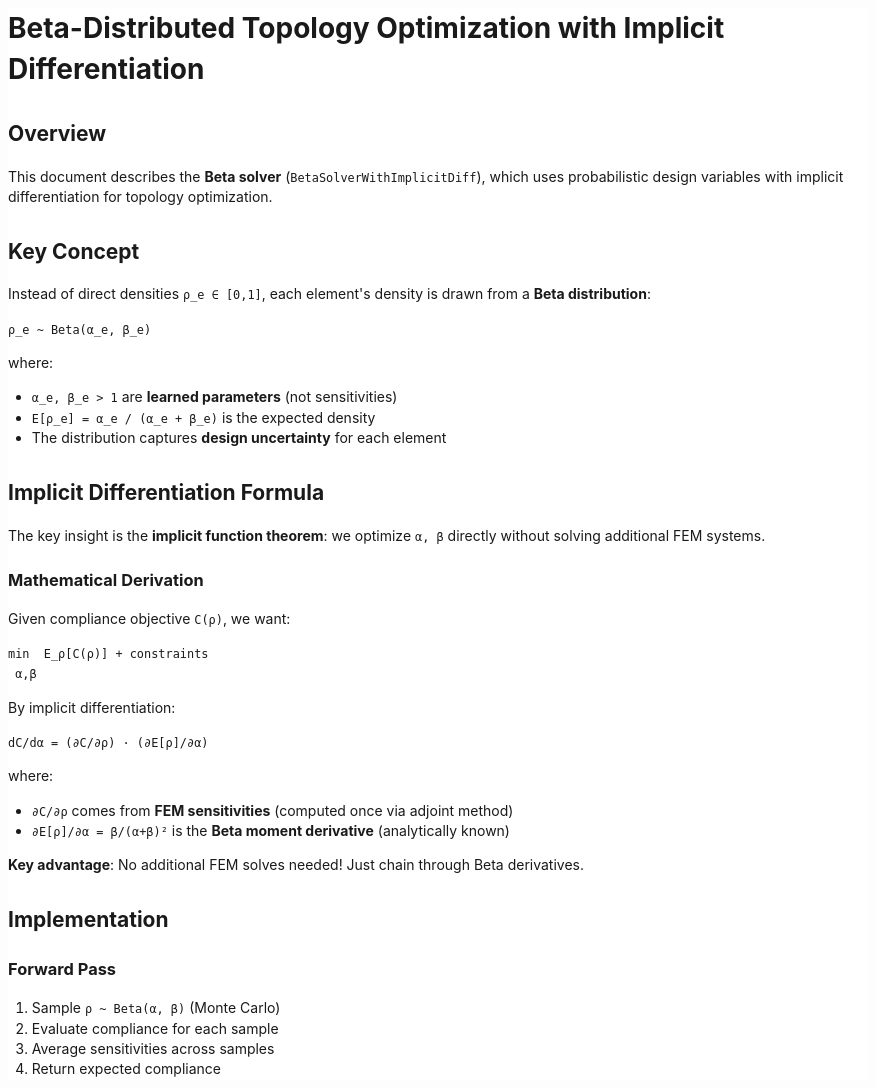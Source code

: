 # Beta-Distributed Topology Optimization with Implicit Differentiation

## Overview

This document describes the **Beta solver** (`BetaSolverWithImplicitDiff`), which uses probabilistic design variables with implicit differentiation for topology optimization.

## Key Concept

Instead of direct densities `ρ_e ∈ [0,1]`, each element's density is drawn from a **Beta distribution**:

```
ρ_e ~ Beta(α_e, β_e)
```

where:
- `α_e, β_e > 1` are **learned parameters** (not sensitivities)
- `E[ρ_e] = α_e / (α_e + β_e)` is the expected density
- The distribution captures **design uncertainty** for each element

## Implicit Differentiation Formula

The key insight is the **implicit function theorem**: we optimize `α, β` directly without solving additional FEM systems.

### Mathematical Derivation

Given compliance objective `C(ρ)`, we want:
```
min  E_ρ[C(ρ)] + constraints
 α,β
```

By implicit differentiation:
```
dC/dα = (∂C/∂ρ) · (∂E[ρ]/∂α)
```

where:
- `∂C/∂ρ` comes from **FEM sensitivities** (computed once via adjoint method)
- `∂E[ρ]/∂α = β/(α+β)²` is the **Beta moment derivative** (analytically known)

**Key advantage**: No additional FEM solves needed! Just chain through Beta derivatives.

## Implementation

### Forward Pass

1. Sample `ρ ~ Beta(α, β)` (Monte Carlo)
2. Evaluate compliance for each sample
3. Average sensitivities across samples
4. Return expected compliance
